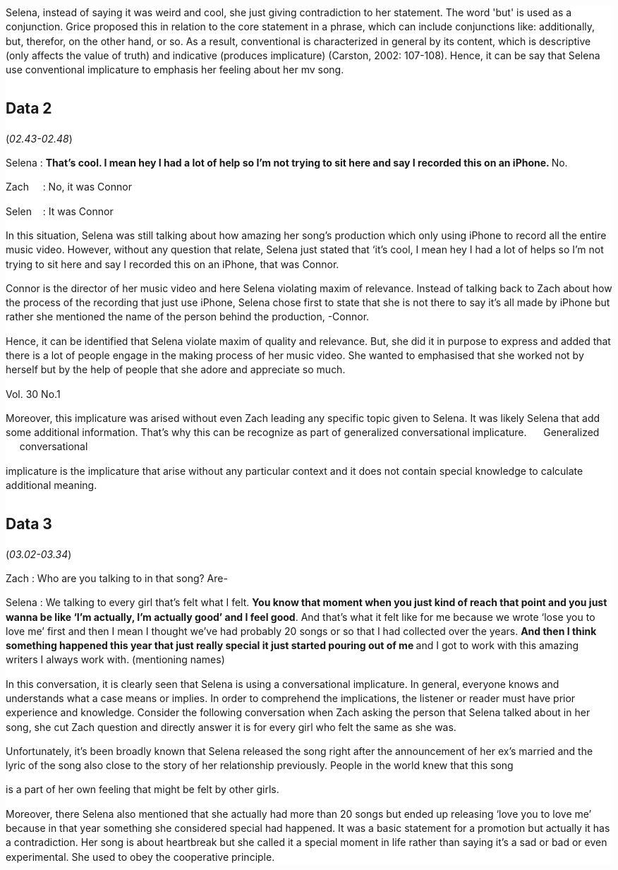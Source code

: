 <p><span class="font3">Selena, instead of saying it was weird and cool, she just giving contradiction to her statement. The word 'but' is used as a conjunction. Grice proposed this in relation to the core statement in a phrase, which can include conjunctions like: additionally, but, therefor, on the other hand, or so. As a result, conventional is characterized in general by its content, which is descriptive (only affects the value of truth) and indicative (produces implicature) (Carston, 2002: 107-108). Hence, it can be say that Selena use conventional implicature to emphasis her feeling about her mv song.</span></p>
<h2><a name="bookmark12"></a><span class="font3" style="font-weight:bold;"><a name="bookmark13"></a>Data 2</span></h2>
<p><span class="font3">(</span><span class="font3" style="font-style:italic;">02.43-02.48</span><span class="font3">)</span></p>
<p><span class="font3">Selena : </span><span class="font3" style="font-weight:bold;">That’s cool. I mean hey I had a lot of help so I’m not trying to sit here and say I recorded this on an iPhone. </span><span class="font3">No.</span></p>
<p><span class="font3">Zach &nbsp;&nbsp;&nbsp;&nbsp;: No, it was Connor</span></p>
<p><span class="font3">Selen &nbsp;&nbsp;&nbsp;: It was Connor</span></p>
<p><span class="font3">In this situation, Selena was still talking about how amazing her song’s production which only using iPhone to record all the entire music video. However, without any question that relate, Selena just stated that ‘it’s cool, I mean hey I had a lot of helps so I’m not trying to sit here and say I recorded this on an iPhone, that was Connor.</span></p>
<p><span class="font3">Connor is the director of her music video and here Selena violating maxim of relevance. Instead of talking back to Zach about how the process of the recording that just use iPhone, Selena chose first to state that she is not there to say it’s all made by iPhone but rather she mentioned the name of the person behind the production, -Connor.</span></p>
<p><span class="font3">Hence, it can be identified that Selena violate maxim of quality and relevance. But, she did it in purpose to express and added that there is a lot of people engage in the making process of her music video. She wanted to emphasised that she worked not by herself but by the help of people that she adore and appreciate so much.</span></p>
<p><span class="font1">Vol. 30 No.1</span></p>
<p><span class="font3">Moreover, this implicature was arised without even Zach leading any specific topic given to Selena. It was likely Selena that add some additional information. That’s why this can be recognize as part of generalized conversational implicature. &nbsp;&nbsp;&nbsp;&nbsp;&nbsp;Generalized &nbsp;&nbsp;&nbsp;&nbsp;&nbsp;conversational</span></p>
<p><span class="font3">implicature is the implicature that arise without any particular context and it does not contain special knowledge to calculate additional meaning.</span></p>
<h2><a name="bookmark14"></a><span class="font3" style="font-weight:bold;"><a name="bookmark15"></a>Data 3</span></h2>
<p><span class="font3">(</span><span class="font3" style="font-style:italic;">03.02-03.34</span><span class="font3">)</span></p>
<p><span class="font3">Zach : Who are you talking to in that song? Are-</span></p>
<p><span class="font3">Selena : We talking to every girl that’s felt what I felt. </span><span class="font3" style="font-weight:bold;">You know that moment when you just kind of reach that point and you just wanna be like ‘I’m actually, I’m actually good’ and I feel good</span><span class="font3">. And that’s what it felt like for me because we wrote ‘lose you to love me’ first and then I mean I thought we’ve had probably 20 songs or so that I had collected over the years. </span><span class="font3" style="font-weight:bold;">And then I think something happened this year that just really special it just started pouring out of me </span><span class="font3">and I got to work with this amazing writers I always work with. (mentioning names)</span></p>
<p><span class="font3">In this conversation, it is clearly seen that Selena is using a conversational implicature. In general, everyone knows and understands what a case means or implies. In order to comprehend the implications, the listener or reader must have prior experience and knowledge. Consider the following conversation when Zach asking the person that Selena talked about in her song, she cut Zach question and directly answer it is for every girl who felt the same as she was.</span></p>
<p><span class="font3">Unfortunately, it’s been broadly known that Selena released the song right after the announcement of her ex’s married and the lyric of the song also close to the story of her relationship previously. People in the world knew that this song</span></p>
<p><span class="font3">is a part of her own feeling that might be felt by other girls.</span></p>
<p><span class="font3">Moreover, there Selena also mentioned that she actually had more than 20 songs but ended up releasing ‘love you to love me’ because in that year something she considered special had happened. It was a basic statement for a promotion but actually it has a contradiction. Her song is about heartbreak but she called it a special moment in life rather than saying it’s a sad or bad or even experimental. She used to obey the cooperative principle.</span></p>